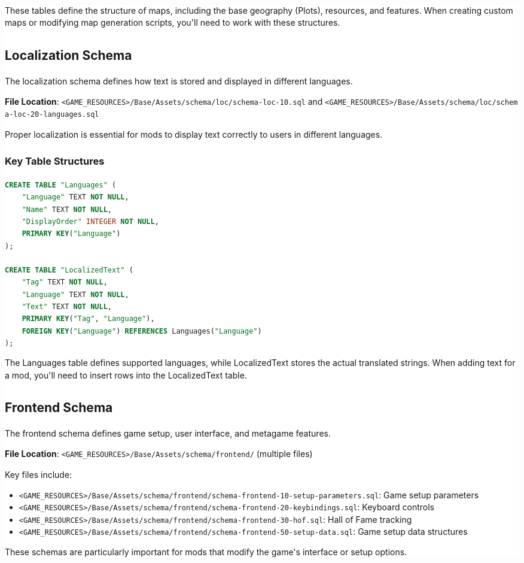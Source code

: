 These tables define the structure of maps, including the base geography (Plots), resources, and features. When creating custom maps or modifying map generation scripts, you'll need to work with these structures.

## Localization Schema

The localization schema defines how text is stored and displayed in different languages.

**File Location**: `<GAME_RESOURCES>/Base/Assets/schema/loc/schema-loc-10.sql` and `<GAME_RESOURCES>/Base/Assets/schema/loc/schema-loc-20-languages.sql`

Proper localization is essential for mods to display text correctly to users in different languages.

### Key Table Structures

```sql
CREATE TABLE "Languages" (
    "Language" TEXT NOT NULL,
    "Name" TEXT NOT NULL,
    "DisplayOrder" INTEGER NOT NULL,
    PRIMARY KEY("Language")
);

CREATE TABLE "LocalizedText" (
    "Tag" TEXT NOT NULL,
    "Language" TEXT NOT NULL,
    "Text" TEXT NOT NULL,
    PRIMARY KEY("Tag", "Language"),
    FOREIGN KEY("Language") REFERENCES Languages("Language")
);
```

The Languages table defines supported languages, while LocalizedText stores the actual translated strings. When adding text for a mod, you'll need to insert rows into the LocalizedText table.

## Frontend Schema

The frontend schema defines game setup, user interface, and metagame features.

**File Location**: `<GAME_RESOURCES>/Base/Assets/schema/frontend/` (multiple files)

Key files include:
- `<GAME_RESOURCES>/Base/Assets/schema/frontend/schema-frontend-10-setup-parameters.sql`: Game setup parameters
- `<GAME_RESOURCES>/Base/Assets/schema/frontend/schema-frontend-20-keybindings.sql`: Keyboard controls
- `<GAME_RESOURCES>/Base/Assets/schema/frontend/schema-frontend-30-hof.sql`: Hall of Fame tracking
- `<GAME_RESOURCES>/Base/Assets/schema/frontend/schema-frontend-50-setup-data.sql`: Game setup data structures

These schemas are particularly important for mods that modify the game's interface or setup options.
